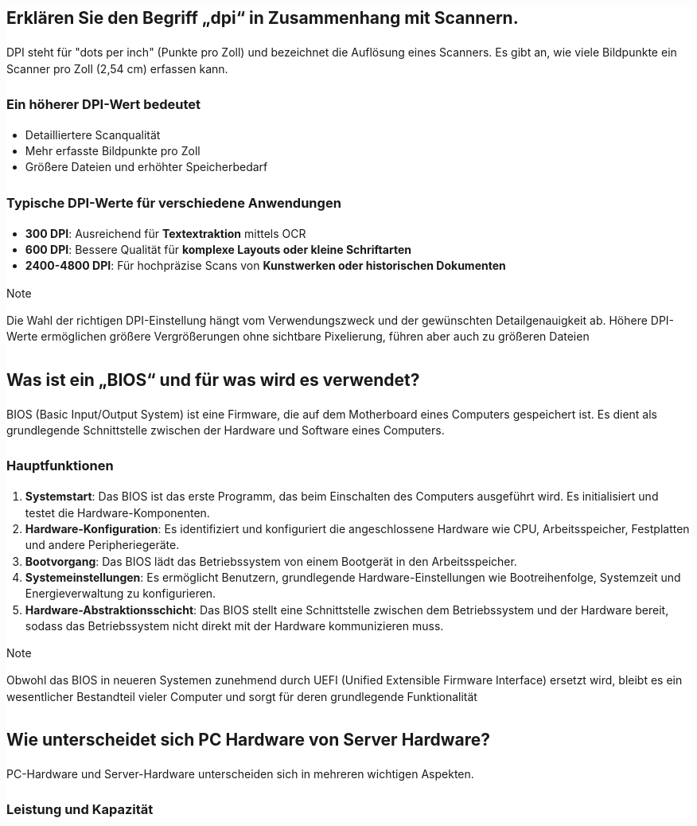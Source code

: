 ## Erklären Sie den Begriff „dpi“ in Zusammenhang mit Scannern.

DPI steht für "dots per inch" (Punkte pro Zoll) und bezeichnet die Auflösung eines Scanners. Es gibt an, wie viele Bildpunkte ein Scanner pro Zoll (2,54 cm) erfassen kann. 

### Ein höherer DPI-Wert bedeutet

- Detailliertere Scanqualität
- Mehr erfasste Bildpunkte pro Zoll
- Größere Dateien und erhöhter Speicherbedarf

### Typische DPI-Werte für verschiedene Anwendungen

- **300 DPI**: Ausreichend für **Textextraktion** mittels OCR
- **600 DPI**: Bessere Qualität für **komplexe Layouts oder kleine Schriftarten**
- **2400-4800 DPI**: Für hochpräzise Scans von **Kunstwerken oder historischen Dokumenten**

> [!note]
Die Wahl der richtigen DPI-Einstellung hängt vom Verwendungszweck und der gewünschten Detailgenauigkeit ab. Höhere DPI-Werte ermöglichen größere Vergrößerungen ohne sichtbare Pixelierung, führen aber auch zu größeren Dateien

## Was ist ein „BIOS“ und für was wird es verwendet?

BIOS (Basic Input/Output System) ist eine Firmware, die auf dem Motherboard eines Computers gespeichert ist. Es dient als grundlegende Schnittstelle zwischen der Hardware und Software eines Computers. 

### Hauptfunktionen 

1. **Systemstart**: Das BIOS ist das erste Programm, das beim Einschalten des Computers ausgeführt wird. Es initialisiert und testet die Hardware-Komponenten. 
2. **Hardware-Konfiguration**: Es identifiziert und konfiguriert die angeschlossene Hardware wie CPU, Arbeitsspeicher, Festplatten und andere Peripheriegeräte. 
3. **Bootvorgang**: Das BIOS lädt das Betriebssystem von einem Bootgerät in den Arbeitsspeicher. 
4. **Systemeinstellungen**: Es ermöglicht Benutzern, grundlegende Hardware-Einstellungen wie Bootreihenfolge, Systemzeit und Energieverwaltung zu konfigurieren. 
5. **Hardware-Abstraktionsschicht**: Das BIOS stellt eine Schnittstelle zwischen dem Betriebssystem und der Hardware bereit, sodass das Betriebssystem nicht direkt mit der Hardware kommunizieren muss. 

> [!note]
Obwohl das BIOS in neueren Systemen zunehmend durch UEFI (Unified Extensible Firmware Interface) ersetzt wird, bleibt es ein wesentlicher Bestandteil vieler Computer und sorgt für deren grundlegende Funktionalität

## Wie unterscheidet sich PC Hardware von Server Hardware?

PC-Hardware und Server-Hardware unterscheiden sich in mehreren wichtigen Aspekten.

### Leistung und Kapazität
